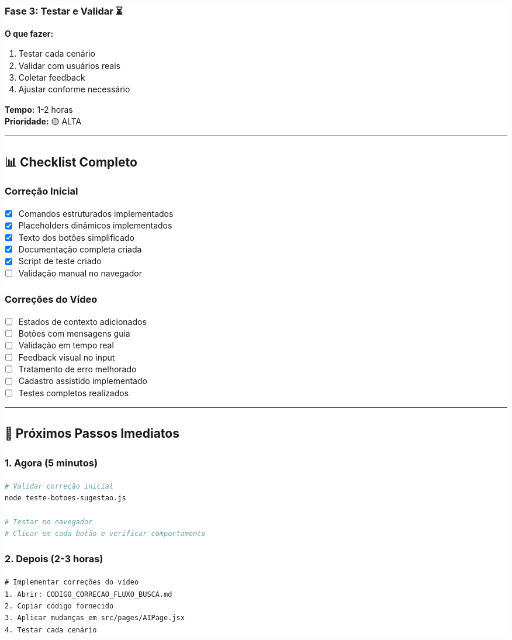 
### Fase 3: Testar e Validar ⏳

**O que fazer:**
1. Testar cada cenário
2. Validar com usuários reais
3. Coletar feedback
4. Ajustar conforme necessário

**Tempo:** 1-2 horas  
**Prioridade:** 🟡 ALTA

---

## 📊 Checklist Completo

### Correção Inicial
- [x] Comandos estruturados implementados
- [x] Placeholders dinâmicos implementados
- [x] Texto dos botões simplificado
- [x] Documentação completa criada
- [x] Script de teste criado
- [ ] Validação manual no navegador

### Correções do Vídeo
- [ ] Estados de contexto adicionados
- [ ] Botões com mensagens guia
- [ ] Validação em tempo real
- [ ] Feedback visual no input
- [ ] Tratamento de erro melhorado
- [ ] Cadastro assistido implementado
- [ ] Testes completos realizados

---

## 🎯 Próximos Passos Imediatos

### 1. Agora (5 minutos)
```bash
# Validar correção inicial
node teste-botoes-sugestao.js

# Testar no navegador
# Clicar em cada botão e verificar comportamento
```

### 2. Depois (2-3 horas)
```
# Implementar correções do vídeo
1. Abrir: CODIGO_CORRECAO_FLUXO_BUSCA.md
2. Copiar código fornecido
3. Aplicar mudanças em src/pages/AIPage.jsx
4. Testar cada cenário
```
